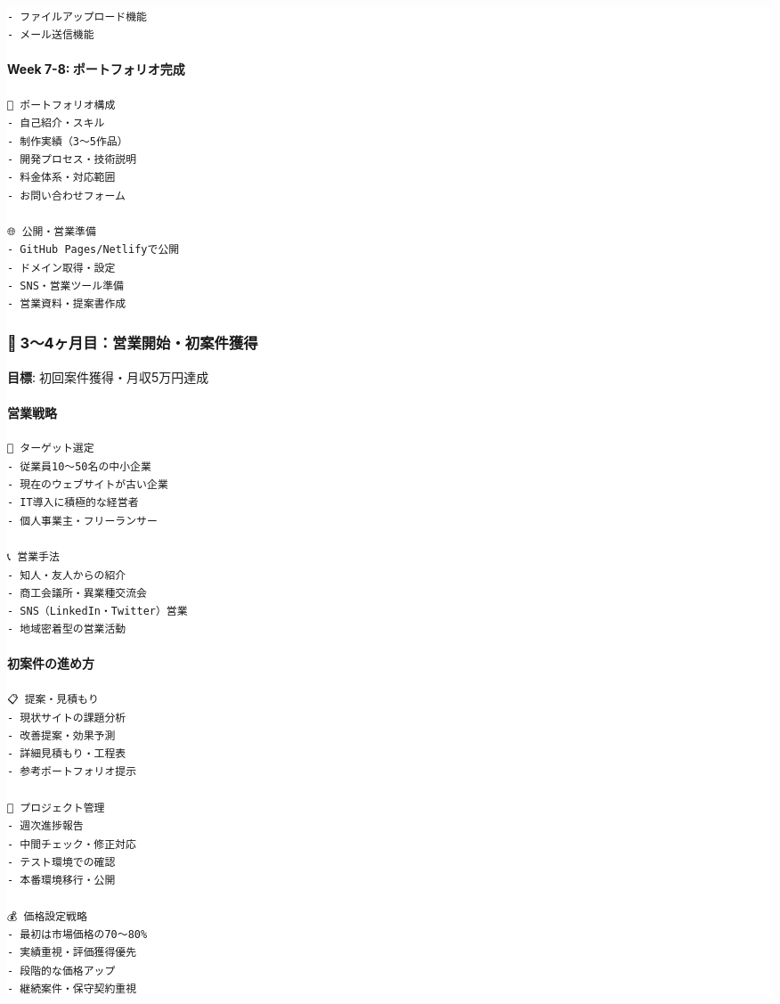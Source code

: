 ```
- ファイルアップロード機能
- メール送信機能
```

#### Week 7-8: ポートフォリオ完成
```
📁 ポートフォリオ構成
- 自己紹介・スキル
- 制作実績（3〜5作品）
- 開発プロセス・技術説明
- 料金体系・対応範囲
- お問い合わせフォーム

🌐 公開・営業準備
- GitHub Pages/Netlifyで公開
- ドメイン取得・設定
- SNS・営業ツール準備
- 営業資料・提案書作成
```

### 📅 3〜4ヶ月目：営業開始・初案件獲得
**目標**: 初回案件獲得・月収5万円達成

#### 営業戦略
```
🎯 ターゲット選定
- 従業員10〜50名の中小企業
- 現在のウェブサイトが古い企業
- IT導入に積極的な経営者
- 個人事業主・フリーランサー

📞 営業手法
- 知人・友人からの紹介
- 商工会議所・異業種交流会
- SNS（LinkedIn・Twitter）営業
- 地域密着型の営業活動
```

#### 初案件の進め方
```
📋 提案・見積もり
- 現状サイトの課題分析
- 改善提案・効果予測
- 詳細見積もり・工程表
- 参考ポートフォリオ提示

🔄 プロジェクト管理
- 週次進捗報告
- 中間チェック・修正対応
- テスト環境での確認
- 本番環境移行・公開

💰 価格設定戦略
- 最初は市場価格の70〜80%
- 実績重視・評価獲得優先
- 段階的な価格アップ
- 継続案件・保守契約重視
```
